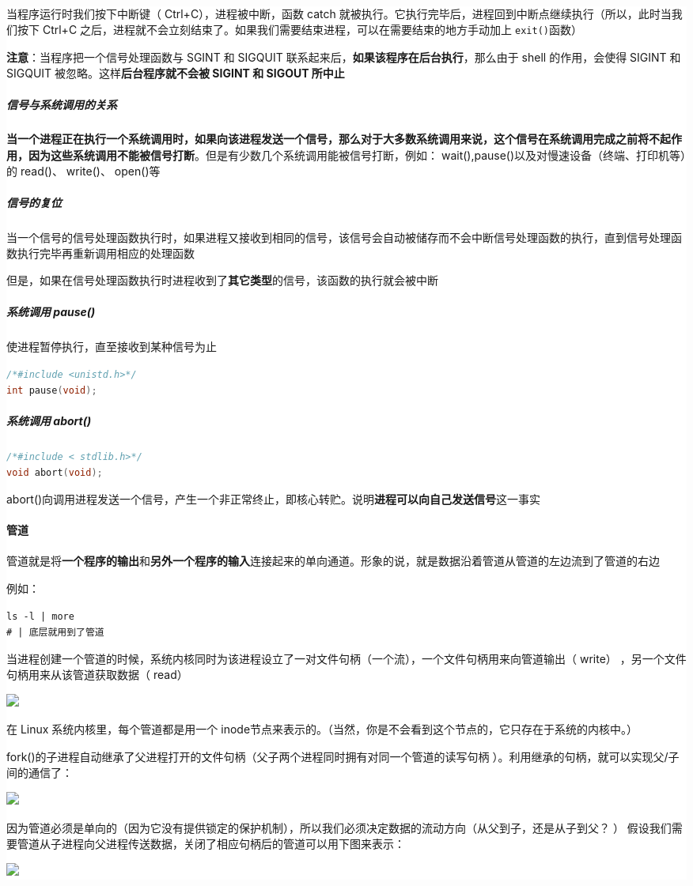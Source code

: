 当程序运行时我们按下中断键（ Ctrl+C），进程被中断，函数 catch 就被执行。它执行完毕后，进程回到中断点继续执行（所以，此时当我们按下  Ctrl+C 之后，进程就不会立刻结束了。如果我们需要结束进程，可以在需要结束的地方手动加上 `exit()`函数）

**注意**：当程序把一个信号处理函数与 SGINT 和 SIGQUIT 联系起来后，**如果该程序在后台执行**，那么由于 shell 的作用，会使得 SIGINT 和 SIGQUIT 被忽略。这样**后台程序就不会被 SIGINT 和 SIGOUT 所中止**

##### 信号与系统调用的关系 

**当一个进程正在执行一个系统调用时，如果向该进程发送一个信号，那么对于大多数系统调用来说，这个信号在系统调用完成之前将不起作用，因为这些系统调用不能被信号打断**。但是有少数几个系统调用能被信号打断，例如： wait(),pause()以及对慢速设备（终端、打印机等）的 read()、 write()、 open()等

##### 信号的复位

当一个信号的信号处理函数执行时，如果进程又接收到相同的信号，该信号会自动被储存而不会中断信号处理函数的执行，直到信号处理函数执行完毕再重新调用相应的处理函数 

但是，如果在信号处理函数执行时进程收到了**其它类型**的信号，该函数的执行就会被中断

##### 系统调用 pause()

使进程暂停执行，直至接收到某种信号为止

```c
/*#include <unistd.h>*/
int pause(void);
```



##### 系统调用 abort()

```c
/*#include < stdlib.h>*/
void abort(void);
```

abort()向调用进程发送一个信号，产生一个非正常终止，即核心转贮。说明**进程可以向自己发送信号**这一事实

#### 管道

管道就是将**一个程序的输出**和**另外一个程序的输入**连接起来的单向通道。形象的说，就是数据沿着管道从管道的左边流到了管道的右边

例如：

```shell
ls -l | more
# | 底层就用到了管道
```

当进程创建一个管道的时候，系统内核同时为该进程设立了一对文件句柄（一个流），一个文件句柄用来向管道输出（ write） ，另一个文件句柄用来从该管道获取数据（ read）

![](http://oklbfi1yj.bkt.clouddn.com/Linux%E7%BD%91%E7%BB%9C%E7%BC%96%E7%A8%8B/5.PNG)

在 Linux 系统内核里，每个管道都是用一个 inode节点来表示的。（当然，你是不会看到这个节点的，它只存在于系统的内核中。）

fork()的子进程自动继承了父进程打开的文件句柄（父子两个进程同时拥有对同一个管道的读写句柄 ）。利用继承的句柄，就可以实现父/子间的通信了：

![](http://oklbfi1yj.bkt.clouddn.com/Linux%E7%BD%91%E7%BB%9C%E7%BC%96%E7%A8%8B/6.PNG)

因为管道必须是单向的（因为它没有提供锁定的保护机制），所以我们必须决定数据的流动方向（从父到子，还是从子到父？ ） 假设我们需要管道从子进程向父进程传送数据，关闭了相应句柄后的管道可以用下图来表示：

![](http://oklbfi1yj.bkt.clouddn.com/Linux%E7%BD%91%E7%BB%9C%E7%BC%96%E7%A8%8B/7.PNG)
